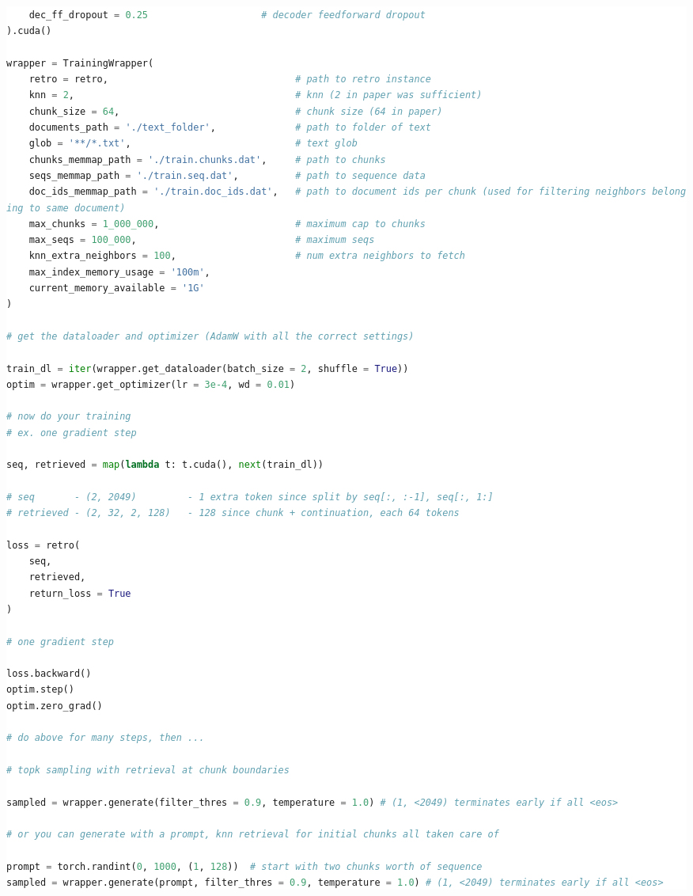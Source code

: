```python
    dec_ff_dropout = 0.25                    # decoder feedforward dropout
).cuda()

wrapper = TrainingWrapper(
    retro = retro,                                 # path to retro instance
    knn = 2,                                       # knn (2 in paper was sufficient)
    chunk_size = 64,                               # chunk size (64 in paper)
    documents_path = './text_folder',              # path to folder of text
    glob = '**/*.txt',                             # text glob
    chunks_memmap_path = './train.chunks.dat',     # path to chunks
    seqs_memmap_path = './train.seq.dat',          # path to sequence data
    doc_ids_memmap_path = './train.doc_ids.dat',   # path to document ids per chunk (used for filtering neighbors belonging to same document)
    max_chunks = 1_000_000,                        # maximum cap to chunks
    max_seqs = 100_000,                            # maximum seqs
    knn_extra_neighbors = 100,                     # num extra neighbors to fetch
    max_index_memory_usage = '100m',
    current_memory_available = '1G'
)

# get the dataloader and optimizer (AdamW with all the correct settings)

train_dl = iter(wrapper.get_dataloader(batch_size = 2, shuffle = True))
optim = wrapper.get_optimizer(lr = 3e-4, wd = 0.01)

# now do your training
# ex. one gradient step

seq, retrieved = map(lambda t: t.cuda(), next(train_dl))

# seq       - (2, 2049)         - 1 extra token since split by seq[:, :-1], seq[:, 1:]
# retrieved - (2, 32, 2, 128)   - 128 since chunk + continuation, each 64 tokens

loss = retro(
    seq,
    retrieved,
    return_loss = True
)

# one gradient step

loss.backward()
optim.step()
optim.zero_grad()

# do above for many steps, then ...

# topk sampling with retrieval at chunk boundaries

sampled = wrapper.generate(filter_thres = 0.9, temperature = 1.0) # (1, <2049) terminates early if all <eos>

# or you can generate with a prompt, knn retrieval for initial chunks all taken care of

prompt = torch.randint(0, 1000, (1, 128))  # start with two chunks worth of sequence
sampled = wrapper.generate(prompt, filter_thres = 0.9, temperature = 1.0) # (1, <2049) terminates early if all <eos>

```
